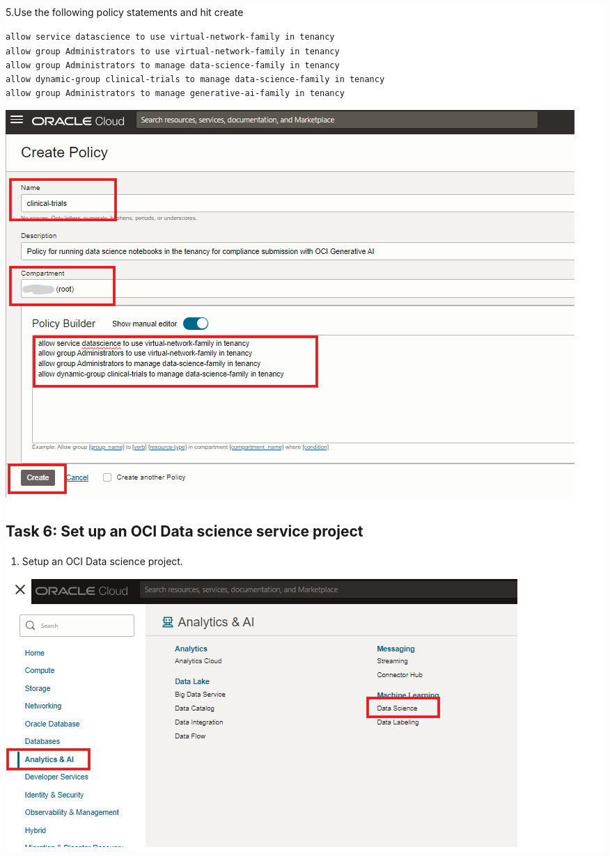 5.Use the following policy statements and hit create

```text
allow service datascience to use virtual-network-family in tenancy
allow group Administrators to use virtual-network-family in tenancy
allow group Administrators to manage data-science-family in tenancy
allow dynamic-group clinical-trials to manage data-science-family in tenancy
allow group Administrators to manage generative-ai-family in tenancy
```

 ![setup OCI Data Science policy](images/LAB1-DS-POL-10.png)

## Task 6: Set up an OCI Data science service project

1. Setup an OCI Data science project.

 ![setup OCI Data Science project](images/LAB1-DS-1.png)